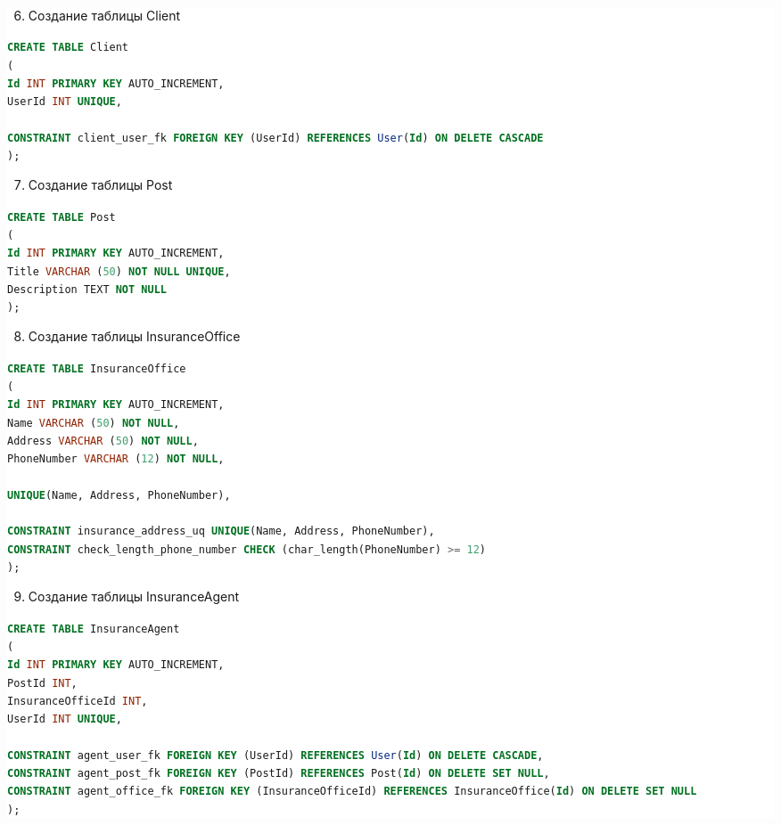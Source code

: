 6. Создание таблицы Client

```sql
CREATE TABLE Client
(
Id INT PRIMARY KEY AUTO_INCREMENT,
UserId INT UNIQUE,

CONSTRAINT client_user_fk FOREIGN KEY (UserId) REFERENCES User(Id) ON DELETE CASCADE
);
```

7. Создание таблицы Post

```sql
CREATE TABLE Post
(
Id INT PRIMARY KEY AUTO_INCREMENT,
Title VARCHAR (50) NOT NULL UNIQUE,
Description TEXT NOT NULL
);
```

8. Создание таблицы InsuranceOffice

```sql
CREATE TABLE InsuranceOffice
(
Id INT PRIMARY KEY AUTO_INCREMENT,
Name VARCHAR (50) NOT NULL,
Address VARCHAR (50) NOT NULL,
PhoneNumber VARCHAR (12) NOT NULL,

UNIQUE(Name, Address, PhoneNumber),

CONSTRAINT insurance_address_uq UNIQUE(Name, Address, PhoneNumber),
CONSTRAINT check_length_phone_number CHECK (char_length(PhoneNumber) >= 12)
);
```

9. Создание таблицы InsuranceAgent

```sql
CREATE TABLE InsuranceAgent
(
Id INT PRIMARY KEY AUTO_INCREMENT,
PostId INT,
InsuranceOfficeId INT,
UserId INT UNIQUE,

CONSTRAINT agent_user_fk FOREIGN KEY (UserId) REFERENCES User(Id) ON DELETE CASCADE,
CONSTRAINT agent_post_fk FOREIGN KEY (PostId) REFERENCES Post(Id) ON DELETE SET NULL,
CONSTRAINT agent_office_fk FOREIGN KEY (InsuranceOfficeId) REFERENCES InsuranceOffice(Id) ON DELETE SET NULL
);
```
